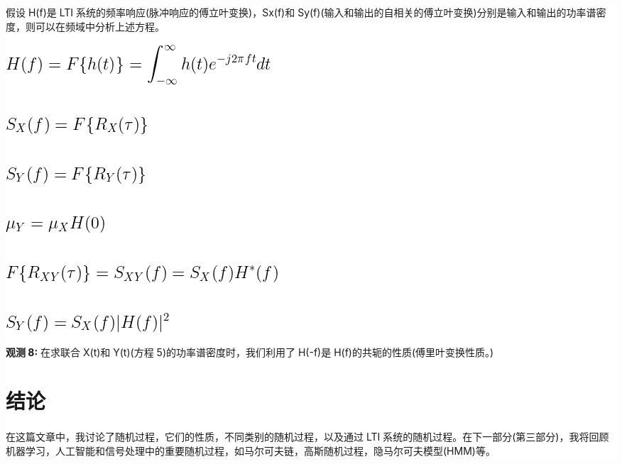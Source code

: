 假设 H(f)是 LTI 系统的频率响应(脉冲响应的傅立叶变换)，Sx(f)和 Sy(f)(输入和输出的自相关的傅立叶变换)分别是输入和输出的功率谱密度，则可以在频域中分析上述方程。

![](img/0de9e5743b155e111b6feed0cbaed728.png)

**观测 8:** 在求联合 X(t)和 Y(t)(方程 5)的功率谱密度时，我们利用了 H(-f)是 H(f)的共轭的性质(傅里叶变换性质。)

# 结论

在这篇文章中，我讨论了随机过程，它们的性质，不同类别的随机过程，以及通过 LTI 系统的随机过程。在下一部分(第三部分)，我将回顾机器学习，人工智能和信号处理中的重要随机过程，如马尔可夫链，高斯随机过程，隐马尔可夫模型(HMM)等。